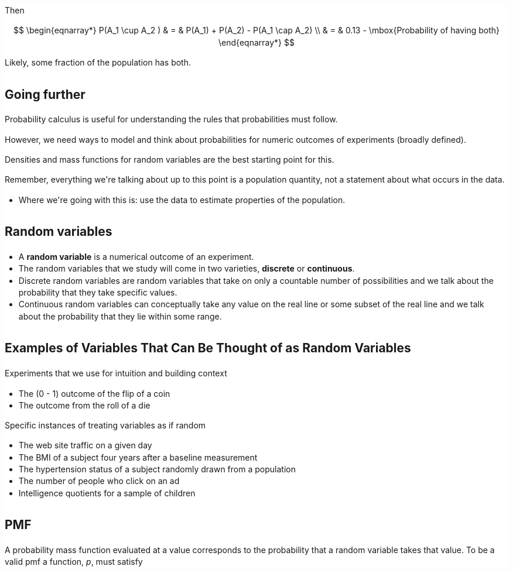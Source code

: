 Then

$$
\begin{eqnarray*}
P(A_1 \cup A_2 ) & = & P(A_1) + P(A_2) - P(A_1 \cap A_2) \\
& = & 0.13 - \mbox{Probability of having both}
\end{eqnarray*}
$$

Likely, some fraction of the population has both.

## Going further

Probability calculus is useful for understanding the rules that probabilities must follow.

However, we need ways to model and think about probabilities for numeric outcomes of experiments (broadly defined).

Densities and mass functions for random variables are the best starting point for this.

Remember, everything we're talking about up to this point is a population quantity, not a statement about what occurs in the data.

- Where we're going with this is: use the data to estimate properties of the population.

## Random variables

- A **random variable** is a numerical outcome of an experiment.
- The random variables that we study will come in two varieties, **discrete** or **continuous**.
- Discrete random variables are random variables that take on only a countable number of possibilities and we talk about the probability that they take specific values.
- Continuous random variables can conceptually take any value on the real line or some subset of the real line and we talk about the probability that they lie within some range.

## Examples of Variables That Can Be Thought of as Random Variables

Experiments that we use for intuition and building context

- The (0 - 1) outcome of the flip of a coin
- The outcome from the roll of a die

Specific instances of treating variables as if random

- The web site traffic on a given day
- The BMI of a subject four years after a baseline measurement
- The hypertension status of a subject randomly drawn from a population
- The number of people who click on an ad
- Intelligence quotients for a sample of children

## PMF

A probability mass function evaluated at a value corresponds to the probability that a random variable takes that value. To be a valid pmf a function, _p_, must satisfy
